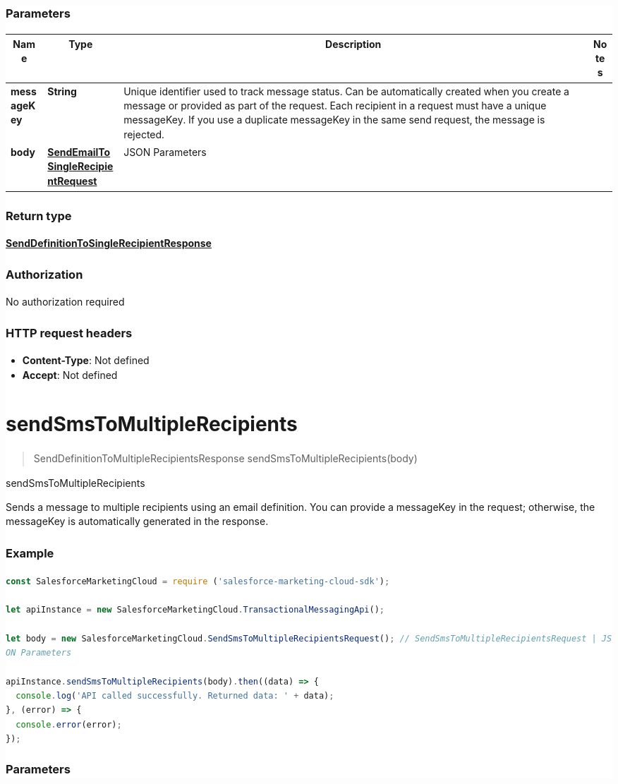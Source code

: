 ### Parameters

Name | Type | Description  | Notes
------------- | ------------- | ------------- | -------------
 **messageKey** | **String**| Unique identifier used to track message status. Can be automatically created when you create a message or provided as part of the request. Each recipient in a request must have a unique messageKey. If you use a duplicate messageKey in the same send request, the message is rejected. | 
 **body** | [**SendEmailToSingleRecipientRequest**](SendEmailToSingleRecipientRequest.md)| JSON Parameters | 

### Return type

[**SendDefinitionToSingleRecipientResponse**](SendDefinitionToSingleRecipientResponse.md)

### Authorization

No authorization required

### HTTP request headers

 - **Content-Type**: Not defined
 - **Accept**: Not defined

<a name="sendSmsToMultipleRecipients"></a>
# **sendSmsToMultipleRecipients**
> SendDefinitionToMultipleRecipientsResponse sendSmsToMultipleRecipients(body)

sendSmsToMultipleRecipients

Sends a message to multiple recipients using an email definition. You can provide a messageKey in the request; otherwise, the messageKey is automatically generated in the response.

### Example
```javascript
const SalesforceMarketingCloud = require ('salesforce-marketing-cloud-sdk');

let apiInstance = new SalesforceMarketingCloud.TransactionalMessagingApi();

let body = new SalesforceMarketingCloud.SendSmsToMultipleRecipientsRequest(); // SendSmsToMultipleRecipientsRequest | JSON Parameters

apiInstance.sendSmsToMultipleRecipients(body).then((data) => {
  console.log('API called successfully. Returned data: ' + data);
}, (error) => {
  console.error(error);
});

```

### Parameters
